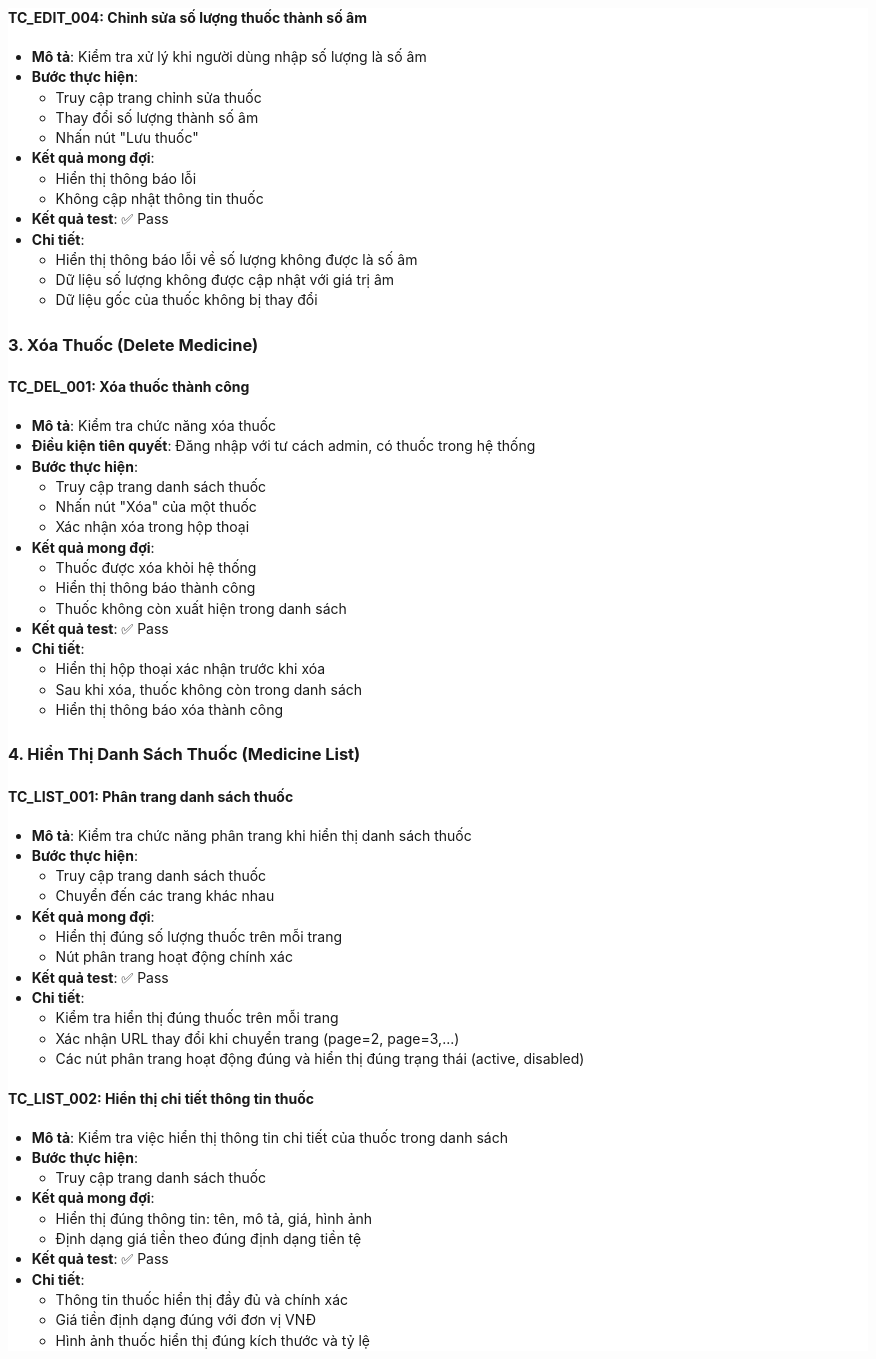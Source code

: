 #### TC_EDIT_004: Chỉnh sửa số lượng thuốc thành số âm
- **Mô tả**: Kiểm tra xử lý khi người dùng nhập số lượng là số âm
- **Bước thực hiện**:
  - Truy cập trang chỉnh sửa thuốc
  - Thay đổi số lượng thành số âm
  - Nhấn nút "Lưu thuốc"
- **Kết quả mong đợi**:
  - Hiển thị thông báo lỗi
  - Không cập nhật thông tin thuốc
- **Kết quả test**: ✅ Pass
- **Chi tiết**:
  - Hiển thị thông báo lỗi về số lượng không được là số âm
  - Dữ liệu số lượng không được cập nhật với giá trị âm
  - Dữ liệu gốc của thuốc không bị thay đổi

### 3. Xóa Thuốc (Delete Medicine)

#### TC_DEL_001: Xóa thuốc thành công
- **Mô tả**: Kiểm tra chức năng xóa thuốc
- **Điều kiện tiên quyết**: Đăng nhập với tư cách admin, có thuốc trong hệ thống
- **Bước thực hiện**:
  - Truy cập trang danh sách thuốc
  - Nhấn nút "Xóa" của một thuốc
  - Xác nhận xóa trong hộp thoại
- **Kết quả mong đợi**:
  - Thuốc được xóa khỏi hệ thống
  - Hiển thị thông báo thành công
  - Thuốc không còn xuất hiện trong danh sách
- **Kết quả test**: ✅ Pass
- **Chi tiết**:
  - Hiển thị hộp thoại xác nhận trước khi xóa
  - Sau khi xóa, thuốc không còn trong danh sách
  - Hiển thị thông báo xóa thành công

### 4. Hiển Thị Danh Sách Thuốc (Medicine List)

#### TC_LIST_001: Phân trang danh sách thuốc
- **Mô tả**: Kiểm tra chức năng phân trang khi hiển thị danh sách thuốc
- **Bước thực hiện**:
  - Truy cập trang danh sách thuốc
  - Chuyển đến các trang khác nhau
- **Kết quả mong đợi**:
  - Hiển thị đúng số lượng thuốc trên mỗi trang
  - Nút phân trang hoạt động chính xác
- **Kết quả test**: ✅ Pass
- **Chi tiết**:
  - Kiểm tra hiển thị đúng thuốc trên mỗi trang
  - Xác nhận URL thay đổi khi chuyển trang (page=2, page=3,...)
  - Các nút phân trang hoạt động đúng và hiển thị đúng trạng thái (active, disabled)

#### TC_LIST_002: Hiển thị chi tiết thông tin thuốc
- **Mô tả**: Kiểm tra việc hiển thị thông tin chi tiết của thuốc trong danh sách
- **Bước thực hiện**:
  - Truy cập trang danh sách thuốc
- **Kết quả mong đợi**:
  - Hiển thị đúng thông tin: tên, mô tả, giá, hình ảnh
  - Định dạng giá tiền theo đúng định dạng tiền tệ
- **Kết quả test**: ✅ Pass
- **Chi tiết**:
  - Thông tin thuốc hiển thị đầy đủ và chính xác
  - Giá tiền định dạng đúng với đơn vị VNĐ
  - Hình ảnh thuốc hiển thị đúng kích thước và tỷ lệ
